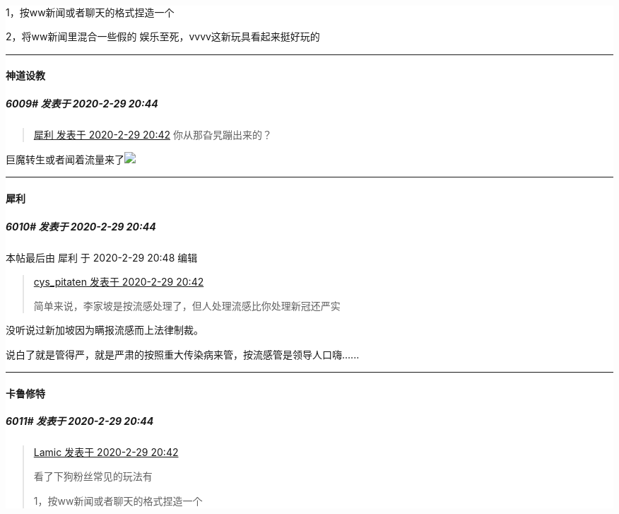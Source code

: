 1，按ww新闻或者聊天的格式捏造一个

2，将ww新闻里混合一些假的</blockquote>
娱乐至死，vvvv这新玩具看起来挺好玩的







-----

####  神道设教  
##### 6009#       发表于 2020-2-29 20:44



<blockquote><a href="httphttps://bbs.saraba1st.com/2b/forum.php?mod=redirect&amp;goto=findpost&amp;pid=46572079&amp;ptid=1915816" target="_blank">犀利 发表于 2020-2-29 20:42</a>
你从那旮旯蹦出来的？</blockquote>
巨魔转生或者闻着流量来了<img src="https://static.saraba1st.com/image/smiley/face2017/001.png" referrerpolicy="no-referrer">







-----

####  犀利  
##### 6010#       发表于 2020-2-29 20:44



 本帖最后由 犀利 于 2020-2-29 20:48 编辑 
<blockquote><a href="httphttps://bbs.saraba1st.com/2b/forum.php?mod=redirect&amp;goto=findpost&amp;pid=46572084&amp;ptid=1915816" target="_blank">cys_pitaten 发表于 2020-2-29 20:42</a>

简单来说，李家坡是按流感处理了，但人处理流感比你处理新冠还严实</blockquote>
没听说过新加坡因为瞒报流感而上法律制裁。


说白了就是管得严，就是严肃的按照重大传染病来管，按流感管是领导人口嗨......








-----

####  卡鲁修特  
##### 6011#       发表于 2020-2-29 20:44



<blockquote><a href="httphttps://bbs.saraba1st.com/2b/forum.php?mod=redirect&amp;goto=findpost&amp;pid=46572078&amp;ptid=1915816" target="_blank">Lamic 发表于 2020-2-29 20:42</a>

看了下狗粉丝常见的玩法有

1，按ww新闻或者聊天的格式捏造一个
